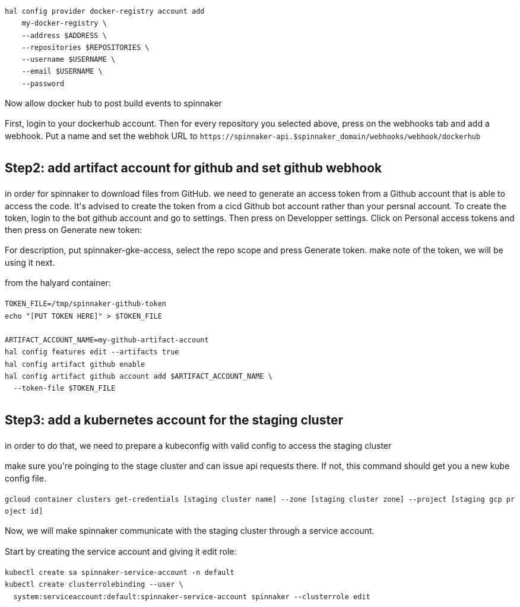     hal config provider docker-registry account add
        my-docker-registry \
        --address $ADDRESS \
        --repositories $REPOSITORIES \
        --username $USERNAME \
        --email $USERNAME \
        --password

Now allow docker hub to post build events to spinnaker

First, login to your dockerhub account. Then for every repository you selected above, press on the webhooks tab 
and add a webhook. Put a name and set the webhok URL to `https://spinnaker-api.$spinnaker_domain/webhooks/webhook/dockerhub`

## Step2: add artifact account for github and set github webhook

in order for spinnaker to download files from GitHub.
we need to generate an access token from a Github account that is able to access the code. It's advised to create the token from a cicd Github bot account rather than your persnal account. To create the token, login to the bot github account and go to settings. Then press on Developper settings. Click on Personal access tokens and then press on Generate new token:

For description, put spinnaker-gke-access, select the repo scope and press Generate token. make note of the token, we will be using it next.

from the halyard container:

    TOKEN_FILE=/tmp/spinnaker-github-token
    echo "[PUT TOKEN HERE]" > $TOKEN_FILE

    ARTIFACT_ACCOUNT_NAME=my-github-artifact-account
    hal config features edit --artifacts true
    hal config artifact github enable
    hal config artifact github account add $ARTIFACT_ACCOUNT_NAME \
      --token-file $TOKEN_FILE

## Step3: add a kubernetes account for the staging cluster

in order to do that, we need to prepare a kubeconfig with valid config to access the staging cluster

make sure you're poinging to the stage cluster and can issue api requests there. If not, this command should get you a new kube config file.

    gcloud container clusters get-credentials [staging cluster name] --zone [staging cluster zone] --project [staging gcp project id]

Now, we will make spinnaker communicate with the staging cluster through a service account.

Start by creating the service account and giving it edit role:

    kubectl create sa spinnaker-service-account -n default
    kubectl create clusterrolebinding --user \
      system:serviceaccount:default:spinnaker-service-account spinnaker --clusterrole edit
